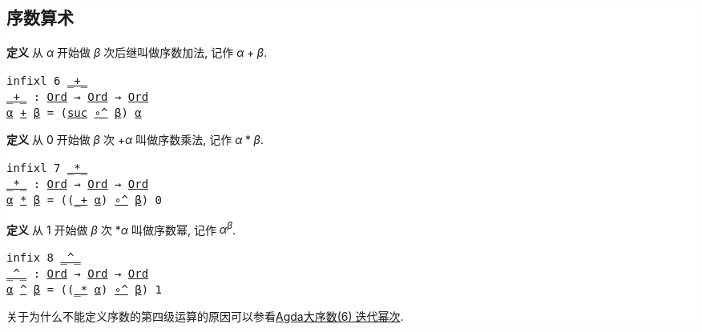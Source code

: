 ## 序数算术

**定义** 从 $α$ 开始做 $β$ 次后继叫做序数加法, 记作 $α+β$.

<pre class="Agda"><a id="10972" class="Keyword">infixl</a> <a id="10979" class="Number">6</a> <a id="10981" href="Veblen.Basic.html#10985" class="Function Operator">_+_</a>
<a id="_+_"></a><a id="10985" href="Veblen.Basic.html#10985" class="Function Operator">_+_</a> <a id="10989" class="Symbol">:</a> <a id="10991" href="Veblen.Basic.html#3262" class="Datatype">Ord</a> <a id="10995" class="Symbol">→</a> <a id="10997" href="Veblen.Basic.html#3262" class="Datatype">Ord</a> <a id="11001" class="Symbol">→</a> <a id="11003" href="Veblen.Basic.html#3262" class="Datatype">Ord</a>
<a id="11007" href="Veblen.Basic.html#11007" class="Bound">α</a> <a id="11009" href="Veblen.Basic.html#10985" class="Function Operator">+</a> <a id="11011" href="Veblen.Basic.html#11011" class="Bound">β</a> <a id="11013" class="Symbol">=</a> <a id="11015" class="Symbol">(</a><a id="11016" href="Veblen.Basic.html#3293" class="InductiveConstructor">suc</a> <a id="11020" href="Veblen.Basic.html#9748" class="Function Operator">∘^</a> <a id="11023" href="Veblen.Basic.html#11011" class="Bound">β</a><a id="11024" class="Symbol">)</a> <a id="11026" href="Veblen.Basic.html#11007" class="Bound">α</a>
</pre>
**定义** 从 $0$ 开始做 $β$ 次 $+ α$ 叫做序数乘法, 记作 $α*β$.

<pre class="Agda"><a id="11089" class="Keyword">infixl</a> <a id="11096" class="Number">7</a> <a id="11098" href="Veblen.Basic.html#11102" class="Function Operator">_*_</a>
<a id="_*_"></a><a id="11102" href="Veblen.Basic.html#11102" class="Function Operator">_*_</a> <a id="11106" class="Symbol">:</a> <a id="11108" href="Veblen.Basic.html#3262" class="Datatype">Ord</a> <a id="11112" class="Symbol">→</a> <a id="11114" href="Veblen.Basic.html#3262" class="Datatype">Ord</a> <a id="11118" class="Symbol">→</a> <a id="11120" href="Veblen.Basic.html#3262" class="Datatype">Ord</a>
<a id="11124" href="Veblen.Basic.html#11124" class="Bound">α</a> <a id="11126" href="Veblen.Basic.html#11102" class="Function Operator">*</a> <a id="11128" href="Veblen.Basic.html#11128" class="Bound">β</a> <a id="11130" class="Symbol">=</a> <a id="11132" class="Symbol">((</a><a id="11134" href="Veblen.Basic.html#10985" class="Function Operator">_+</a> <a id="11137" href="Veblen.Basic.html#11124" class="Bound">α</a><a id="11138" class="Symbol">)</a> <a id="11140" href="Veblen.Basic.html#9748" class="Function Operator">∘^</a> <a id="11143" href="Veblen.Basic.html#11128" class="Bound">β</a><a id="11144" class="Symbol">)</a> <a id="11146" class="Number">0</a>
</pre>
**定义** 从 $1$ 开始做 $β$ 次 $* α$ 叫做序数幂, 记作 $α^β$.

<pre class="Agda"><a id="11208" class="Keyword">infix</a> <a id="11214" class="Number">8</a> <a id="11216" href="Veblen.Basic.html#11220" class="Function Operator">_^_</a>
<a id="_^_"></a><a id="11220" href="Veblen.Basic.html#11220" class="Function Operator">_^_</a> <a id="11224" class="Symbol">:</a> <a id="11226" href="Veblen.Basic.html#3262" class="Datatype">Ord</a> <a id="11230" class="Symbol">→</a> <a id="11232" href="Veblen.Basic.html#3262" class="Datatype">Ord</a> <a id="11236" class="Symbol">→</a> <a id="11238" href="Veblen.Basic.html#3262" class="Datatype">Ord</a>
<a id="11242" href="Veblen.Basic.html#11242" class="Bound">α</a> <a id="11244" href="Veblen.Basic.html#11220" class="Function Operator">^</a> <a id="11246" href="Veblen.Basic.html#11246" class="Bound">β</a> <a id="11248" class="Symbol">=</a> <a id="11250" class="Symbol">((</a><a id="11252" href="Veblen.Basic.html#11102" class="Function Operator">_*</a> <a id="11255" href="Veblen.Basic.html#11242" class="Bound">α</a><a id="11256" class="Symbol">)</a> <a id="11258" href="Veblen.Basic.html#9748" class="Function Operator">∘^</a> <a id="11261" href="Veblen.Basic.html#11246" class="Bound">β</a><a id="11262" class="Symbol">)</a> <a id="11264" class="Number">1</a>
</pre>
关于为什么不能定义序数的第四级运算的原因可以参看[Agda大序数(6) 迭代幂次](https://zhuanlan.zhihu.com/p/580526275).
